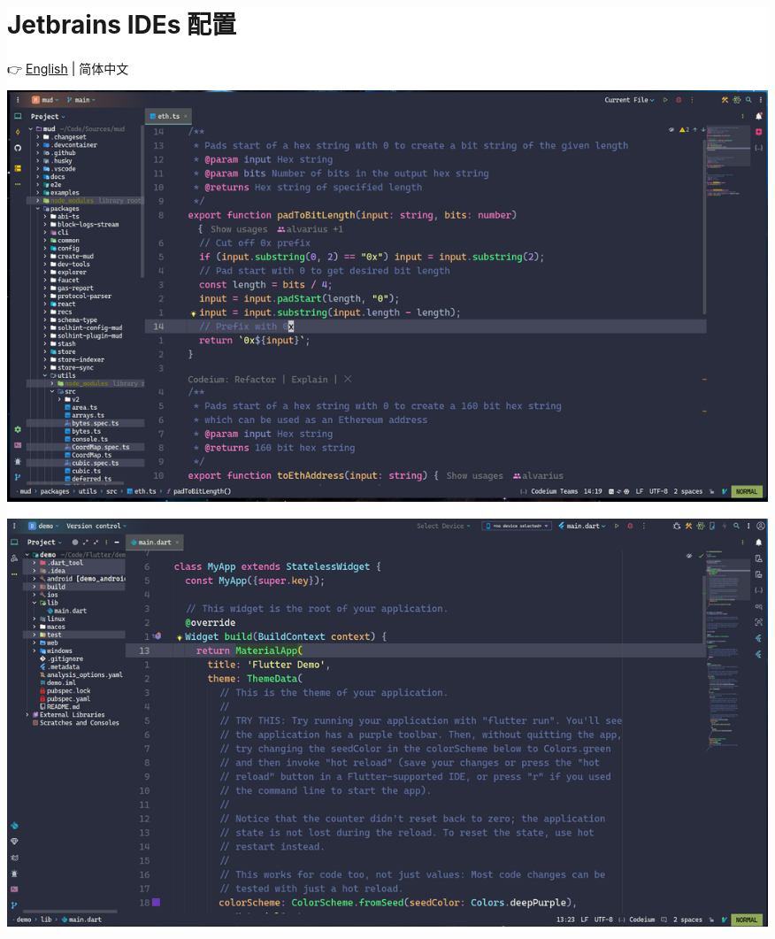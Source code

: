 # Jetbrains IDEs 配置

👉 [English](README.md) | 简体中文

![webstorm](./imgs/webstorm.png)

![android-studio](./imgs/android_studio.png)
